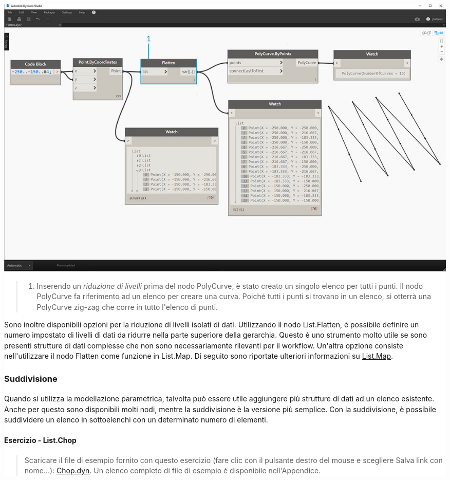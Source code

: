 ![Esercizio](images/6-3/Exercise/Flatten-30.jpg)

> 1. Inserendo un *riduzione di livelli* prima del nodo PolyCurve, è stato creato un singolo elenco per tutti i punti. Il nodo PolyCurve fa riferimento ad un elenco per creare una curva. Poiché tutti i punti si trovano in un elenco, si otterrà una PolyCurve zig-zag che corre in tutto l'elenco di punti.

Sono inoltre disponibili opzioni per la riduzione di livelli isolati di dati. Utilizzando il nodo List.Flatten, è possibile definire un numero impostato di livelli di dati da ridurre nella parte superiore della gerarchia. Questo è uno strumento molto utile se sono presenti strutture di dati complesse che non sono necessariamente rilevanti per il workflow. Un'altra opzione consiste nell'utilizzare il nodo Flatten come funzione in List.Map. Di seguito sono riportate ulteriori informazioni su [List.Map](#listmap-and-listcombine).

### Suddivisione

Quando si utilizza la modellazione parametrica, talvolta può essere utile aggiungere più strutture di dati ad un elenco esistente. Anche per questo sono disponibili molti nodi, mentre la suddivisione è la versione più semplice. Con la suddivisione, è possibile suddividere un elenco in sottoelenchi con un determinato numero di elementi.

#### Esercizio - List.Chop

> Scaricare il file di esempio fornito con questo esercizio (fare clic con il pulsante destro del mouse e scegliere Salva link con nome...): [Chop.dyn](datasets/6-3/Chop.dyn). Un elenco completo di file di esempio è disponibile nell'Appendice.
